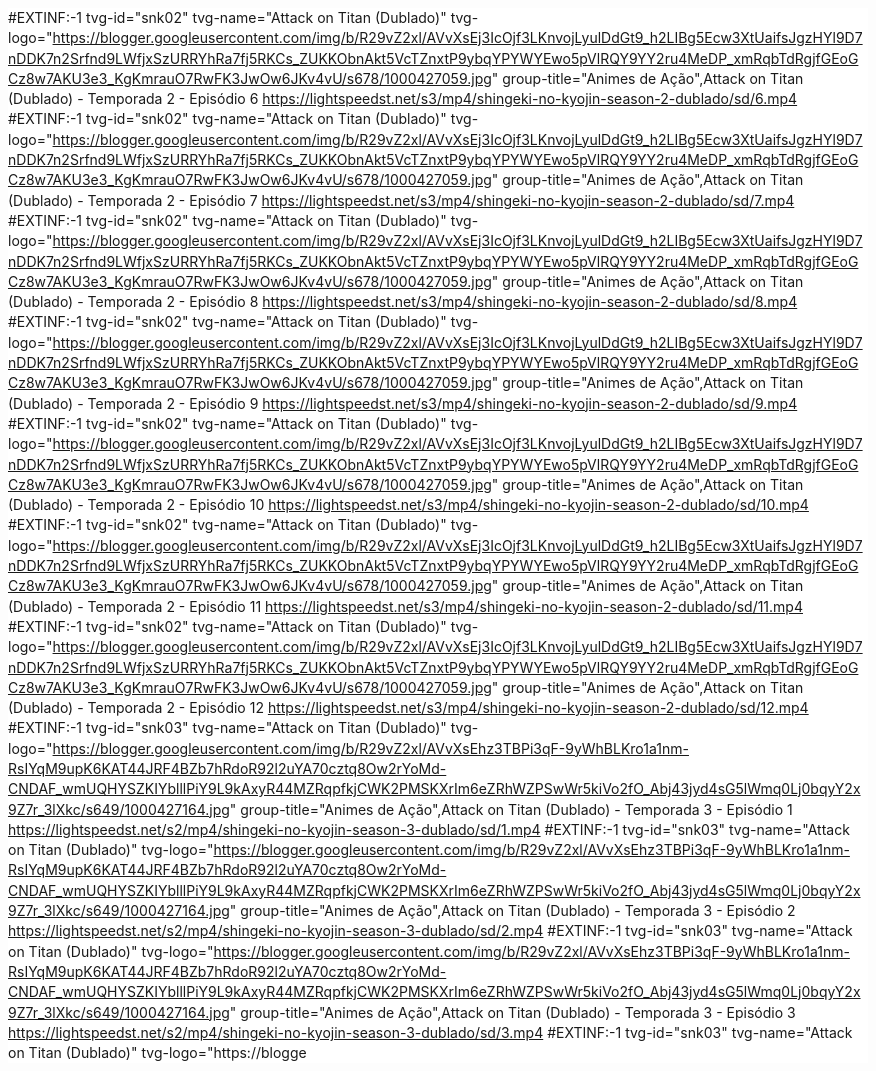 #EXTINF:-1 tvg-id="snk02" tvg-name="Attack on Titan (Dublado)" tvg-logo="https://blogger.googleusercontent.com/img/b/R29vZ2xl/AVvXsEj3IcOjf3LKnvojLyulDdGt9_h2LIBg5Ecw3XtUaifsJgzHYl9D7nDDK7n2Srfnd9LWfjxSzURRYhRa7fj5RKCs_ZUKKObnAkt5VcTZnxtP9ybqYPYWYEwo5pVlRQY9YY2ru4MeDP_xmRqbTdRgjfGEoGCz8w7AKU3e3_KgKmrauO7RwFK3JwOw6JKv4vU/s678/1000427059.jpg" group-title="Animes de Ação",Attack on Titan (Dublado) - Temporada 2 - Episódio 6
https://lightspeedst.net/s3/mp4/shingeki-no-kyojin-season-2-dublado/sd/6.mp4
#EXTINF:-1 tvg-id="snk02" tvg-name="Attack on Titan (Dublado)" tvg-logo="https://blogger.googleusercontent.com/img/b/R29vZ2xl/AVvXsEj3IcOjf3LKnvojLyulDdGt9_h2LIBg5Ecw3XtUaifsJgzHYl9D7nDDK7n2Srfnd9LWfjxSzURRYhRa7fj5RKCs_ZUKKObnAkt5VcTZnxtP9ybqYPYWYEwo5pVlRQY9YY2ru4MeDP_xmRqbTdRgjfGEoGCz8w7AKU3e3_KgKmrauO7RwFK3JwOw6JKv4vU/s678/1000427059.jpg" group-title="Animes de Ação",Attack on Titan (Dublado) - Temporada 2 - Episódio 7
https://lightspeedst.net/s3/mp4/shingeki-no-kyojin-season-2-dublado/sd/7.mp4
#EXTINF:-1 tvg-id="snk02" tvg-name="Attack on Titan (Dublado)" tvg-logo="https://blogger.googleusercontent.com/img/b/R29vZ2xl/AVvXsEj3IcOjf3LKnvojLyulDdGt9_h2LIBg5Ecw3XtUaifsJgzHYl9D7nDDK7n2Srfnd9LWfjxSzURRYhRa7fj5RKCs_ZUKKObnAkt5VcTZnxtP9ybqYPYWYEwo5pVlRQY9YY2ru4MeDP_xmRqbTdRgjfGEoGCz8w7AKU3e3_KgKmrauO7RwFK3JwOw6JKv4vU/s678/1000427059.jpg" group-title="Animes de Ação",Attack on Titan (Dublado) - Temporada 2 - Episódio 8
https://lightspeedst.net/s3/mp4/shingeki-no-kyojin-season-2-dublado/sd/8.mp4
#EXTINF:-1 tvg-id="snk02" tvg-name="Attack on Titan (Dublado)" tvg-logo="https://blogger.googleusercontent.com/img/b/R29vZ2xl/AVvXsEj3IcOjf3LKnvojLyulDdGt9_h2LIBg5Ecw3XtUaifsJgzHYl9D7nDDK7n2Srfnd9LWfjxSzURRYhRa7fj5RKCs_ZUKKObnAkt5VcTZnxtP9ybqYPYWYEwo5pVlRQY9YY2ru4MeDP_xmRqbTdRgjfGEoGCz8w7AKU3e3_KgKmrauO7RwFK3JwOw6JKv4vU/s678/1000427059.jpg" group-title="Animes de Ação",Attack on Titan (Dublado) - Temporada 2 - Episódio 9
https://lightspeedst.net/s3/mp4/shingeki-no-kyojin-season-2-dublado/sd/9.mp4
#EXTINF:-1 tvg-id="snk02" tvg-name="Attack on Titan (Dublado)" tvg-logo="https://blogger.googleusercontent.com/img/b/R29vZ2xl/AVvXsEj3IcOjf3LKnvojLyulDdGt9_h2LIBg5Ecw3XtUaifsJgzHYl9D7nDDK7n2Srfnd9LWfjxSzURRYhRa7fj5RKCs_ZUKKObnAkt5VcTZnxtP9ybqYPYWYEwo5pVlRQY9YY2ru4MeDP_xmRqbTdRgjfGEoGCz8w7AKU3e3_KgKmrauO7RwFK3JwOw6JKv4vU/s678/1000427059.jpg" group-title="Animes de Ação",Attack on Titan (Dublado) - Temporada 2 - Episódio 10
https://lightspeedst.net/s3/mp4/shingeki-no-kyojin-season-2-dublado/sd/10.mp4
#EXTINF:-1 tvg-id="snk02" tvg-name="Attack on Titan (Dublado)" tvg-logo="https://blogger.googleusercontent.com/img/b/R29vZ2xl/AVvXsEj3IcOjf3LKnvojLyulDdGt9_h2LIBg5Ecw3XtUaifsJgzHYl9D7nDDK7n2Srfnd9LWfjxSzURRYhRa7fj5RKCs_ZUKKObnAkt5VcTZnxtP9ybqYPYWYEwo5pVlRQY9YY2ru4MeDP_xmRqbTdRgjfGEoGCz8w7AKU3e3_KgKmrauO7RwFK3JwOw6JKv4vU/s678/1000427059.jpg" group-title="Animes de Ação",Attack on Titan (Dublado) - Temporada 2 - Episódio 11
https://lightspeedst.net/s3/mp4/shingeki-no-kyojin-season-2-dublado/sd/11.mp4
#EXTINF:-1 tvg-id="snk02" tvg-name="Attack on Titan (Dublado)" tvg-logo="https://blogger.googleusercontent.com/img/b/R29vZ2xl/AVvXsEj3IcOjf3LKnvojLyulDdGt9_h2LIBg5Ecw3XtUaifsJgzHYl9D7nDDK7n2Srfnd9LWfjxSzURRYhRa7fj5RKCs_ZUKKObnAkt5VcTZnxtP9ybqYPYWYEwo5pVlRQY9YY2ru4MeDP_xmRqbTdRgjfGEoGCz8w7AKU3e3_KgKmrauO7RwFK3JwOw6JKv4vU/s678/1000427059.jpg" group-title="Animes de Ação",Attack on Titan (Dublado) - Temporada 2 - Episódio 12
https://lightspeedst.net/s3/mp4/shingeki-no-kyojin-season-2-dublado/sd/12.mp4
#EXTINF:-1 tvg-id="snk03" tvg-name="Attack on Titan (Dublado)" tvg-logo="https://blogger.googleusercontent.com/img/b/R29vZ2xl/AVvXsEhz3TBPi3qF-9yWhBLKro1a1nm-RsIYqM9upK6KAT44JRF4BZb7hRdoR92l2uYA70cztq8Ow2rYoMd-CNDAF_wmUQHYSZKIYblllPiY9L9kAxyR44MZRqpfkjCWK2PMSKXrIm6eZRhWZPSwWr5kiVo2fO_Abj43jyd4sG5lWmq0Lj0bqyY2x9Z7r_3lXkc/s649/1000427164.jpg" group-title="Animes de Ação",Attack on Titan (Dublado) - Temporada 3 - Episódio 1
https://lightspeedst.net/s2/mp4/shingeki-no-kyojin-season-3-dublado/sd/1.mp4
#EXTINF:-1 tvg-id="snk03" tvg-name="Attack on Titan (Dublado)" tvg-logo="https://blogger.googleusercontent.com/img/b/R29vZ2xl/AVvXsEhz3TBPi3qF-9yWhBLKro1a1nm-RsIYqM9upK6KAT44JRF4BZb7hRdoR92l2uYA70cztq8Ow2rYoMd-CNDAF_wmUQHYSZKIYblllPiY9L9kAxyR44MZRqpfkjCWK2PMSKXrIm6eZRhWZPSwWr5kiVo2fO_Abj43jyd4sG5lWmq0Lj0bqyY2x9Z7r_3lXkc/s649/1000427164.jpg" group-title="Animes de Ação",Attack on Titan (Dublado) - Temporada 3 - Episódio 2
https://lightspeedst.net/s2/mp4/shingeki-no-kyojin-season-3-dublado/sd/2.mp4
#EXTINF:-1 tvg-id="snk03" tvg-name="Attack on Titan (Dublado)" tvg-logo="https://blogger.googleusercontent.com/img/b/R29vZ2xl/AVvXsEhz3TBPi3qF-9yWhBLKro1a1nm-RsIYqM9upK6KAT44JRF4BZb7hRdoR92l2uYA70cztq8Ow2rYoMd-CNDAF_wmUQHYSZKIYblllPiY9L9kAxyR44MZRqpfkjCWK2PMSKXrIm6eZRhWZPSwWr5kiVo2fO_Abj43jyd4sG5lWmq0Lj0bqyY2x9Z7r_3lXkc/s649/1000427164.jpg" group-title="Animes de Ação",Attack on Titan (Dublado) - Temporada 3 - Episódio 3
https://lightspeedst.net/s2/mp4/shingeki-no-kyojin-season-3-dublado/sd/3.mp4
#EXTINF:-1 tvg-id="snk03" tvg-name="Attack on Titan (Dublado)" tvg-logo="https://blogge